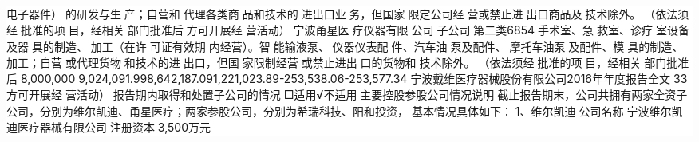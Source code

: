 电子器件）
的研发与生
产；自营和
代理各类商
品和技术的
进出口业
务，但国家
限定公司经
营或禁止进
出口商品及
技术除外。
（依法须经
批准的项
目，经相关
部门批准后
方可开展经
营活动）
宁波甬星医
疗仪器有限
公司
子公司
第二类6854
手术室、急
救室、诊疗
室设备及器
具的制造、
加工（在许
可证有效期
内经营）。智
能输液泵、
仪器仪表配
件、汽车油
泵及配件、
摩托车油泵
及配件、模
具的制造、
加工；自营
或代理货物
和技术的进
出口，但国
家限制经营
或禁止进出
口的货物和
技术除外。
（依法须经
批准的项
目，经相关
部门批准后
8,000,000
9,024,091.998,642,187.091,221,023.89-253,538.06-253,577.34
宁波戴维医疗器械股份有限公司2016年年度报告全文
33
方可开展经
营活动）
报告期内取得和处置子公司的情况
□适用√不适用
主要控股参股公司情况说明
截止报告期末，公司共拥有两家全资子公司，分别为维尔凯迪、甬星医疗；两家参股公司，分别为希瑞科技、阳和投资，
基本情况具体如下：
1、维尔凯迪
公司名称
宁波维尔凯迪医疗器械有限公司
注册资本
3,500万元